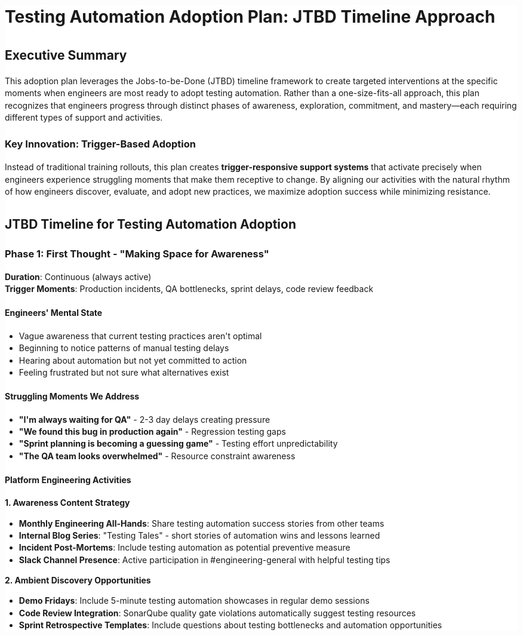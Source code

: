 # Testing Automation Adoption Plan: JTBD Timeline Approach

## Executive Summary

This adoption plan leverages the Jobs-to-be-Done (JTBD) timeline framework to create targeted interventions at the specific moments when engineers are most ready to adopt testing automation. Rather than a one-size-fits-all approach, this plan recognizes that engineers progress through distinct phases of awareness, exploration, commitment, and mastery—each requiring different types of support and activities.

### Key Innovation: Trigger-Based Adoption

Instead of traditional training rollouts, this plan creates **trigger-responsive support systems** that activate precisely when engineers experience struggling moments that make them receptive to change. By aligning our activities with the natural rhythm of how engineers discover, evaluate, and adopt new practices, we maximize adoption success while minimizing resistance.

## JTBD Timeline for Testing Automation Adoption

### Phase 1: First Thought - "Making Space for Awareness"
**Duration**: Continuous (always active)  
**Trigger Moments**: Production incidents, QA bottlenecks, sprint delays, code review feedback

#### Engineers' Mental State
- Vague awareness that current testing practices aren't optimal
- Beginning to notice patterns of manual testing delays
- Hearing about automation but not yet committed to action
- Feeling frustrated but not sure what alternatives exist

#### Struggling Moments We Address
- **"I'm always waiting for QA"** - 2-3 day delays creating pressure
- **"We found this bug in production again"** - Regression testing gaps
- **"Sprint planning is becoming a guessing game"** - Testing effort unpredictability
- **"The QA team looks overwhelmed"** - Resource constraint awareness

#### Platform Engineering Activities

**1. Awareness Content Strategy**
- **Monthly Engineering All-Hands**: Share testing automation success stories from other teams
- **Internal Blog Series**: "Testing Tales" - short stories of automation wins and lessons learned
- **Incident Post-Mortems**: Include testing automation as potential preventive measure
- **Slack Channel Presence**: Active participation in #engineering-general with helpful testing tips

**2. Ambient Discovery Opportunities**
- **Demo Fridays**: Include 5-minute testing automation showcases in regular demo sessions
- **Code Review Integration**: SonarQube quality gate violations automatically suggest testing resources
- **Sprint Retrospective Templates**: Include questions about testing bottlenecks and automation opportunities
